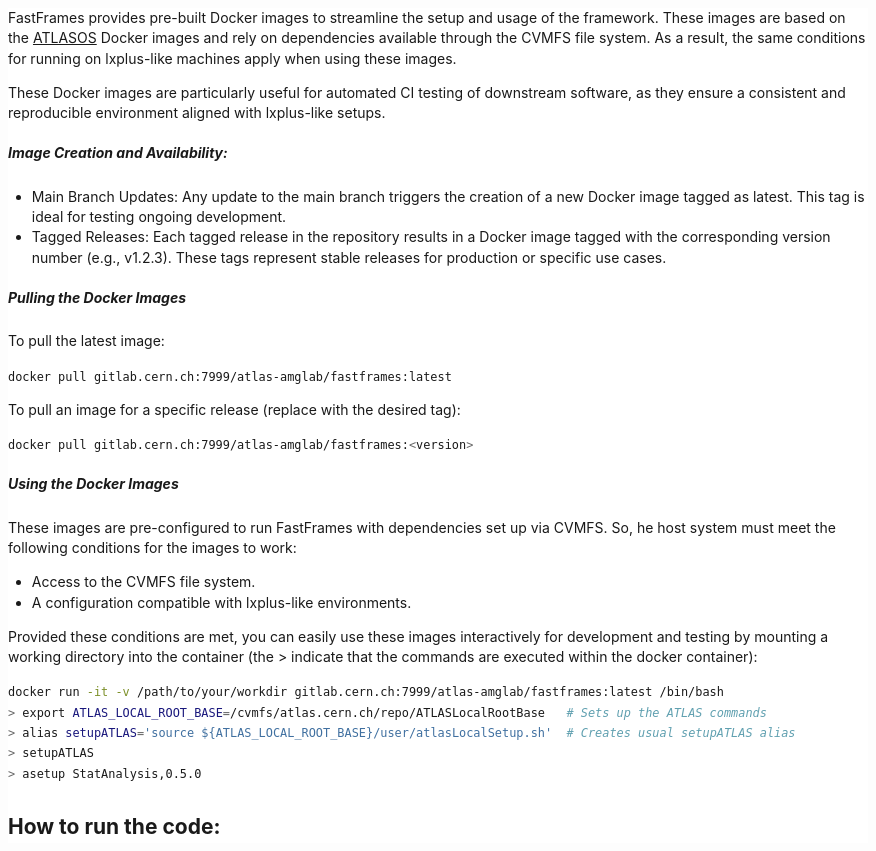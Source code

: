 FastFrames provides pre-built Docker images to streamline the setup and usage of the framework. These images are based on the [ATLASOS](https://gitlab.cern.ch/atlas-sit/docker/) Docker images and rely on dependencies available through the CVMFS file system. As a result, the same conditions for running on lxplus-like machines apply when using these images.

These Docker images are particularly useful for automated CI testing of downstream software, as they ensure a consistent and reproducible environment aligned with lxplus-like setups.

##### Image Creation and Availability:

- Main Branch Updates: Any update to the main branch triggers the creation of a new Docker image tagged as latest. This tag is ideal for testing ongoing development.
- Tagged Releases: Each tagged release in the repository results in a Docker image tagged with the corresponding version number (e.g., v1.2.3). These tags represent stable releases for production or specific use cases.

##### Pulling the Docker Images

To pull the latest image:

```sh
docker pull gitlab.cern.ch:7999/atlas-amglab/fastframes:latest
```

To pull an image for a specific release (replace <version> with the desired tag):

```sh
docker pull gitlab.cern.ch:7999/atlas-amglab/fastframes:<version>
```

##### Using the Docker Images

These images are pre-configured to run FastFrames with dependencies set up via CVMFS. So, he host system must meet the following conditions for the images to work:

- Access to the CVMFS file system.
- A configuration compatible with lxplus-like environments.

Provided these conditions are met, you can easily use these images interactively for development and testing by mounting a working directory into the container (the > indicate that the commands are executed within the docker container):

```sh
docker run -it -v /path/to/your/workdir gitlab.cern.ch:7999/atlas-amglab/fastframes:latest /bin/bash
> export ATLAS_LOCAL_ROOT_BASE=/cvmfs/atlas.cern.ch/repo/ATLASLocalRootBase   # Sets up the ATLAS commands
> alias setupATLAS='source ${ATLAS_LOCAL_ROOT_BASE}/user/atlasLocalSetup.sh'  # Creates usual setupATLAS alias
> setupATLAS
> asetup StatAnalysis,0.5.0
```



## How to run the code:

